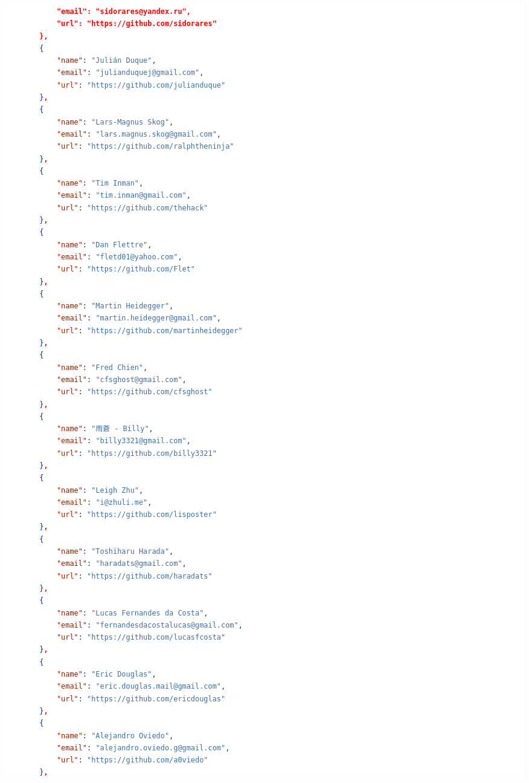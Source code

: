 ```json
            "email": "sidorares@yandex.ru",
            "url": "https://github.com/sidorares"
        },
        {
            "name": "Julián Duque",
            "email": "julianduquej@gmail.com",
            "url": "https://github.com/julianduque"
        },
        {
            "name": "Lars-Magnus Skog",
            "email": "lars.magnus.skog@gmail.com",
            "url": "https://github.com/ralphtheninja"
        },
        {
            "name": "Tim Inman",
            "email": "tim.inman@gmail.com",
            "url": "https://github.com/thehack"
        },
        {
            "name": "Dan Flettre",
            "email": "fletd01@yahoo.com",
            "url": "https://github.com/Flet"
        },
        {
            "name": "Martin Heidegger",
            "email": "martin.heidegger@gmail.com",
            "url": "https://github.com/martinheidegger"
        },
        {
            "name": "Fred Chien",
            "email": "cfsghost@gmail.com",
            "url": "https://github.com/cfsghost"
        },
        {
            "name": "雨蒼 - Billy",
            "email": "billy3321@gmail.com",
            "url": "https://github.com/billy3321"
        },
        {
            "name": "Leigh Zhu",
            "email": "i@zhuli.me",
            "url": "https://github.com/lisposter"
        },
        {
            "name": "Toshiharu Harada",
            "email": "haradats@gmail.com",
            "url": "https://github.com/haradats"
        },
        {
            "name": "Lucas Fernandes da Costa",
            "email": "fernandesdacostalucas@gmail.com",
            "url": "https://github.com/lucasfcosta"
        },
        {
            "name": "Eric Douglas",
            "email": "eric.douglas.mail@gmail.com",
            "url": "https://github.com/ericdouglas"
        },
        {
            "name": "Alejandro Oviedo",
            "email": "alejandro.oviedo.g@gmail.com",
            "url": "https://github.com/a0viedo"
        },
```